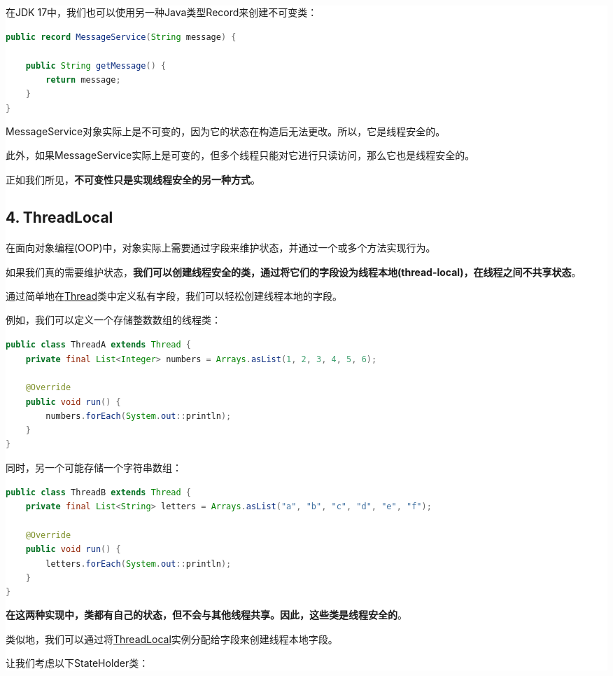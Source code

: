 在JDK 17中，我们也可以使用另一种Java类型Record来创建不可变类：

```java
public record MessageService(String message) {

    public String getMessage() {
        return message;
    }
}
```

MessageService对象实际上是不可变的，因为它的状态在构造后无法更改。所以，它是线程安全的。

此外，如果MessageService实际上是可变的，但多个线程只能对它进行只读访问，那么它也是线程安全的。

正如我们所见，**不可变性只是实现线程安全的另一种方式**。

## 4. ThreadLocal

在面向对象编程(OOP)中，对象实际上需要通过字段来维护状态，并通过一个或多个方法实现行为。

如果我们真的需要维护状态，**我们可以创建线程安全的类，通过将它们的字段设为线程本地(thread-local)，在线程之间不共享状态**。

通过简单地在[Thread](https://docs.oracle.com/en/java/javase/11/docs/api/java.base/java/lang/Thread.html)类中定义私有字段，我们可以轻松创建线程本地的字段。

例如，我们可以定义一个存储整数数组的线程类：

```java
public class ThreadA extends Thread {
    private final List<Integer> numbers = Arrays.asList(1, 2, 3, 4, 5, 6);

    @Override
    public void run() {
        numbers.forEach(System.out::println);
    }
}
```

同时，另一个可能存储一个字符串数组：

```java
public class ThreadB extends Thread {
    private final List<String> letters = Arrays.asList("a", "b", "c", "d", "e", "f");

    @Override
    public void run() {
        letters.forEach(System.out::println);
    }
}
```

**在这两种实现中，类都有自己的状态，但不会与其他线程共享。因此，这些类是线程安全的**。

类似地，我们可以通过将[ThreadLocal](https://www.baeldung.com/java-threadlocal)实例分配给字段来创建线程本地字段。

让我们考虑以下StateHolder类：
